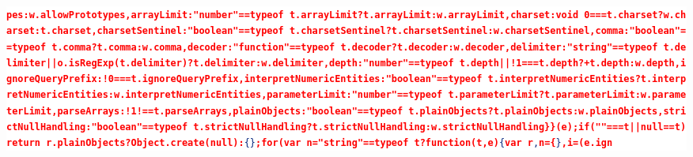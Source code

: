 ```json
pes:w.allowPrototypes,arrayLimit:"number"==typeof t.arrayLimit?t.arrayLimit:w.arrayLimit,charset:void 0===t.charset?w.charset:t.charset,charsetSentinel:"boolean"==typeof t.charsetSentinel?t.charsetSentinel:w.charsetSentinel,comma:"boolean"==typeof t.comma?t.comma:w.comma,decoder:"function"==typeof t.decoder?t.decoder:w.decoder,delimiter:"string"==typeof t.delimiter||o.isRegExp(t.delimiter)?t.delimiter:w.delimiter,depth:"number"==typeof t.depth||!1===t.depth?+t.depth:w.depth,ignoreQueryPrefix:!0===t.ignoreQueryPrefix,interpretNumericEntities:"boolean"==typeof t.interpretNumericEntities?t.interpretNumericEntities:w.interpretNumericEntities,parameterLimit:"number"==typeof t.parameterLimit?t.parameterLimit:w.parameterLimit,parseArrays:!1!==t.parseArrays,plainObjects:"boolean"==typeof t.plainObjects?t.plainObjects:w.plainObjects,strictNullHandling:"boolean"==typeof t.strictNullHandling?t.strictNullHandling:w.strictNullHandling}}(e);if(""===t||null==t)return r.plainObjects?Object.create(null):{};for(var n="string"==typeof t?function(t,e){var r,n={},i=(e.ign